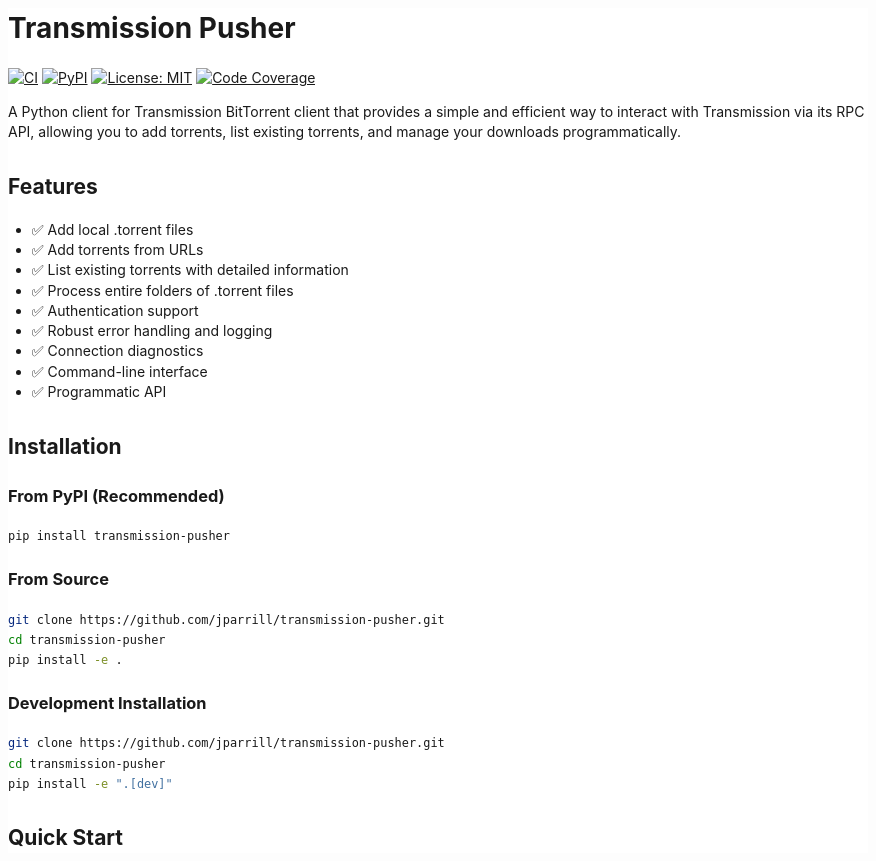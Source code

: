 # Transmission Pusher

[![CI](https://github.com/jparrill/transmission-pusher/workflows/CI/badge.svg)](https://github.com/jparrill/transmission-pusher/actions)
[![PyPI](https://img.shields.io/pypi/v/transmission-pusher)](https://pypi.org/project/transmission-pusher/)
[![License: MIT](https://img.shields.io/badge/License-MIT-yellow.svg)](https://opensource.org/licenses/MIT)
[![Code Coverage](https://codecov.io/gh/jparrill/transmission-pusher/branch/main/graph/badge.svg)](https://codecov.io/gh/jparrill/transmission-pusher)

A Python client for Transmission BitTorrent client that provides a simple and efficient way to interact with Transmission via its RPC API, allowing you to add torrents, list existing torrents, and manage your downloads programmatically.

## Features

- ✅ Add local .torrent files
- ✅ Add torrents from URLs
- ✅ List existing torrents with detailed information
- ✅ Process entire folders of .torrent files
- ✅ Authentication support
- ✅ Robust error handling and logging
- ✅ Connection diagnostics
- ✅ Command-line interface
- ✅ Programmatic API

## Installation

### From PyPI (Recommended)

```bash
pip install transmission-pusher
```

### From Source

```bash
git clone https://github.com/jparrill/transmission-pusher.git
cd transmission-pusher
pip install -e .
```

### Development Installation

```bash
git clone https://github.com/jparrill/transmission-pusher.git
cd transmission-pusher
pip install -e ".[dev]"
```

## Quick Start
